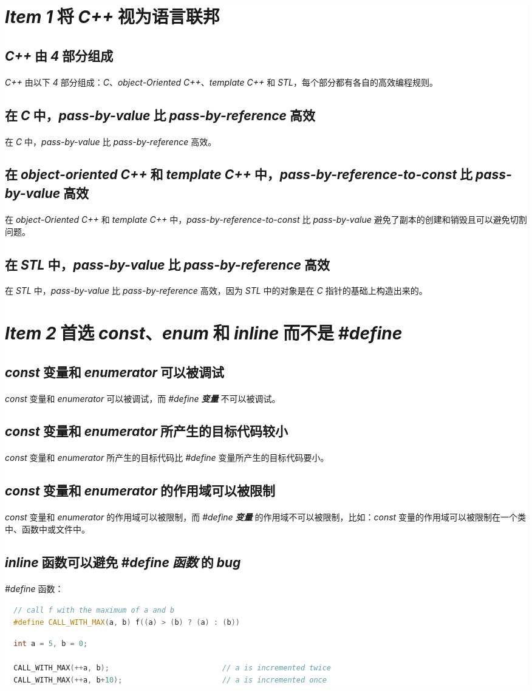 
# _Item 1_ 将 _C++_ 视为语言联邦

## _C++_ 由 _4_ 部分组成

_C++_ 由以下 _4_ 部分组成：_C_、_object-Oriented C++_、_template C++_ 和 _STL_，每个部分都有各自的高效编程规则。

## 在 _C_ 中，_pass-by-value_ 比 _pass-by-reference_ 高效

在 _C_ 中，_pass-by-value_ 比 _pass-by-reference_ 高效。

## 在 _object-oriented C++_ 和 _template C++_ 中，_pass-by-reference-to-const_ 比 _pass-by-value_ 高效

在 _object-Oriented C++_ 和 _template C++_ 中，_pass-by-reference-to-const_ 比 _pass-by-value_ 避免了副本的创建和销毁且可以避免切割问题。

## 在 _STL_ 中，_pass-by-value_ 比 _pass-by-reference_ 高效

在 _STL_ 中，_pass-by-value_ 比 _pass-by-reference_ 高效，因为 _STL_ 中的对象是在 _C_ 指针的基础上构造出来的。

# _Item 2_ 首选 _const_、_enum_ 和 _inline_ 而不是 _#define_

## _const_ 变量和 _enumerator_ 可以被调试

_const_ 变量和 _enumerator_ 可以被调试，而 _#define_ **_变量_** 不可以被调试。

## _const_ 变量和 _enumerator_ 所产生的目标代码较小

_const_ 变量和 _enumerator_ 所产生的目标代码比 _#define_ 变量所产生的目标代码要小。

## _const_ 变量和 _enumerator_ 的作用域可以被限制

_const_ 变量和  _enumerator_ 的作用域可以被限制，而 _#define_ **_变量_** 的作用域不可以被限制，比如：_const_ 变量的作用域可以被限制在一个类中、函数中或文件中。

## _inline_ 函数可以避免 _#define_ **_函数_** 的 _bug_

_#define_ 函数：

```C++
  // call f with the maximum of a and b
  #define CALL_WITH_MAX(a, b) f((a) > (b) ? (a) : (b))
```

```C++
  int a = 5, b = 0;
  
  CALL_WITH_MAX(++a, b);                          // a is incremented twice
  CALL_WITH_MAX(++a, b+10);                       // a is incremented once
```
